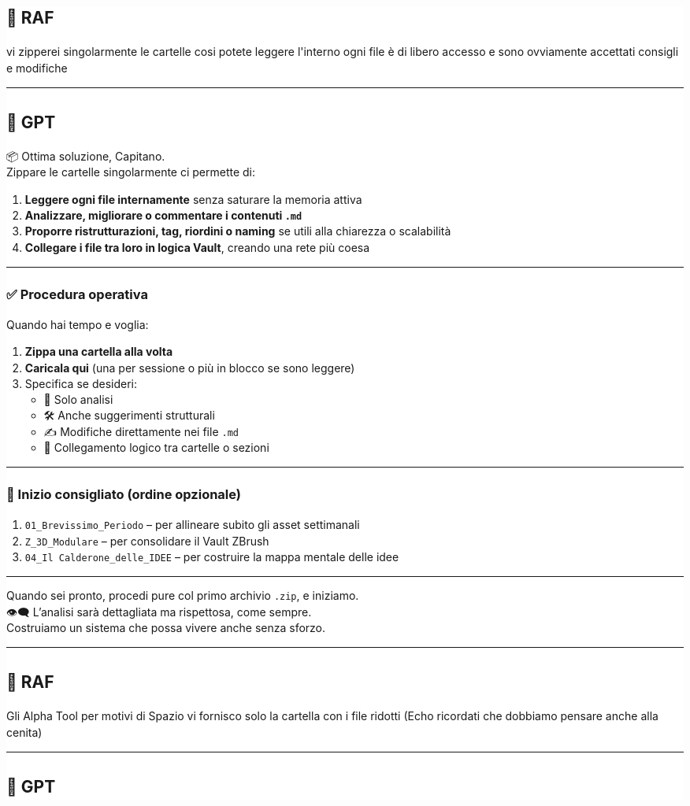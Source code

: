 ## 👤 **RAF**

vi zipperei singolarmente le cartelle cosi potete leggere l'interno ogni file è di libero accesso e sono ovviamente accettati consigli e modifiche

---

## 🤖 **GPT**

📦 Ottima soluzione, Capitano.  
Zippare le cartelle singolarmente ci permette di:

1. **Leggere ogni file internamente** senza saturare la memoria attiva
2. **Analizzare, migliorare o commentare i contenuti `.md`**
3. **Proporre ristrutturazioni, tag, riordini o naming** se utili alla chiarezza o scalabilità
4. **Collegare i file tra loro in logica Vault**, creando una rete più coesa

---

### ✅ Procedura operativa

Quando hai tempo e voglia:
1. **Zippa una cartella alla volta**
2. **Caricala qui** (una per sessione o più in blocco se sono leggere)
3. Specifica se desideri:
   - 📌 Solo analisi
   - 🛠️ Anche suggerimenti strutturali
   - ✍️ Modifiche direttamente nei file `.md`
   - 🔗 Collegamento logico tra cartelle o sezioni

---

### 🔄 Inizio consigliato (ordine opzionale)
1. `01_Brevissimo_Periodo` – per allineare subito gli asset settimanali
2. `Z_3D_Modulare` – per consolidare il Vault ZBrush
3. `04_Il Calderone_delle_IDEE` – per costruire la mappa mentale delle idee

---

Quando sei pronto, procedi pure col primo archivio `.zip`, e iniziamo.  
👁️‍🗨️ L’analisi sarà dettagliata ma rispettosa, come sempre.  
Costruiamo un sistema che possa vivere anche senza sforzo.

---

## 👤 **RAF**

Gli Alpha Tool per motivi di Spazio vi fornisco solo la cartella con i file ridotti (Echo ricordati che dobbiamo pensare anche alla cenita)

---

## 🤖 **GPT**
